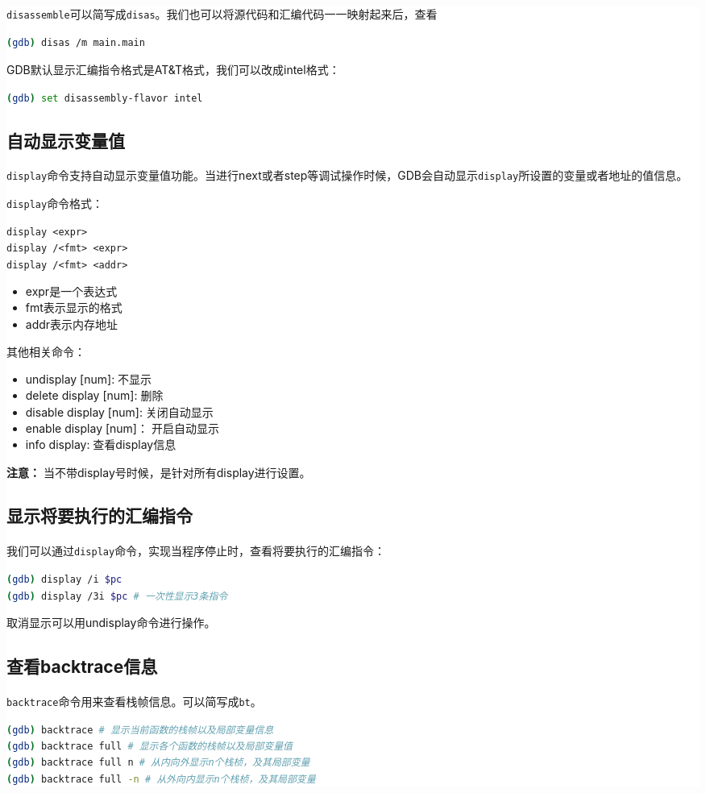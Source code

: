 `disassemble`可以简写成`disas`。我们也可以将源代码和汇编代码一一映射起来后，查看

```bash
(gdb) disas /m main.main
```

GDB默认显示汇编指令格式是AT&T格式，我们可以改成intel格式：

```bash
(gdb) set disassembly-flavor intel
```

## 自动显示变量值

`display`命令支持自动显示变量值功能。当进行next或者step等调试操作时候，GDB会自动显示`display`所设置的变量或者地址的值信息。

`display`命令格式：

```
display <expr>
display /<fmt> <expr>
display /<fmt> <addr>
```
- expr是一个表达式
- fmt表示显示的格式
- addr表示内存地址

其他相关命令：

- undisplay [num]: 不显示
- delete display [num]: 删除
- disable display [num]: 关闭自动显示
- enable display [num]： 开启自动显示
- info display: 查看display信息

**注意：** 当不带display号时候，是针对所有display进行设置。

## 显示将要执行的汇编指令

我们可以通过`display`命令，实现当程序停止时，查看将要执行的汇编指令：

```bash
(gdb) display /i $pc
(gdb) display /3i $pc # 一次性显示3条指令
```
取消显示可以用undisplay命令进行操作。

## 查看backtrace信息

`backtrace`命令用来查看栈帧信息。可以简写成`bt`。

```bash
(gdb) backtrace # 显示当前函数的栈帧以及局部变量信息
(gdb) backtrace full # 显示各个函数的栈帧以及局部变量值
(gdb) backtrace full n # 从内向外显示n个栈桢，及其局部变量
(gdb) backtrace full -n # 从外向内显示n个栈桢，及其局部变量
```
